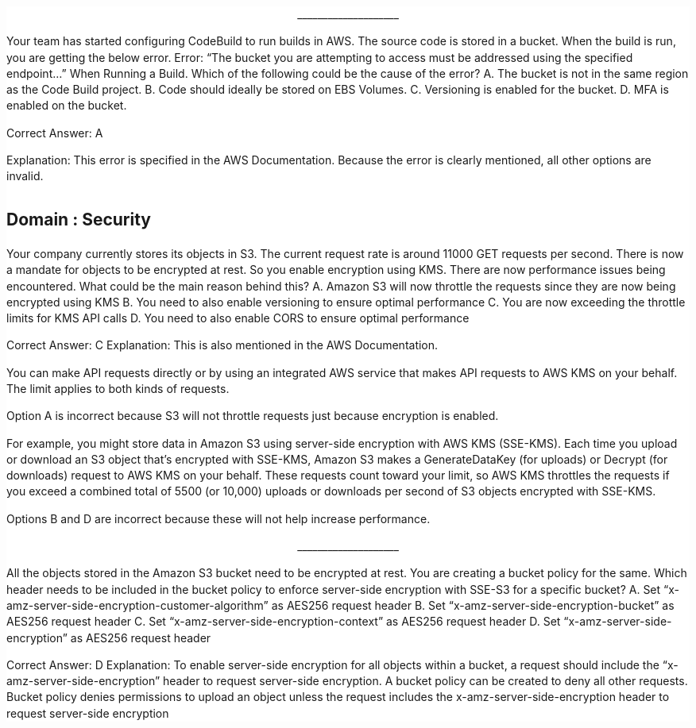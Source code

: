 <p align="center">____________________</p>

Your team has started configuring CodeBuild to run builds in AWS. The source code is stored in a bucket. When the build is run, you are getting the below error.
Error: “The bucket you are attempting to access must be addressed using the specified endpoint…” When Running a Build.
Which of the following could be the cause of the error?
A. The bucket is not in the same region as the Code Build project.
B. Code should ideally be stored on EBS Volumes.
C. Versioning is enabled for the bucket.
D. MFA is enabled on the bucket.

Correct Answer: A

Explanation: This error is specified in the AWS Documentation.
Because the error is clearly mentioned, all other options are invalid.

## Domain : Security

Your company currently stores its objects in S3.  The current request rate is around 11000 GET requests per second. There is now a mandate for objects to be encrypted at rest. So you enable encryption using KMS. There are now performance issues being encountered. What could be the main reason behind this?
A. Amazon S3 will now throttle the requests since they are now being encrypted using KMS
B. You need to also enable versioning to ensure optimal performance
C. You are now exceeding the throttle limits for KMS API calls
D. You need to also enable CORS to ensure optimal performance

Correct Answer: C
Explanation: This is also mentioned in the AWS Documentation.

You can make API requests directly or by using an integrated AWS service that makes API requests to AWS KMS on your behalf. The limit applies to both kinds of requests.

Option A is incorrect because S3 will not throttle requests just because encryption is enabled.

For example, you might store data in Amazon S3 using server-side encryption with AWS KMS (SSE-KMS). Each time you upload or download an S3 object that’s encrypted with SSE-KMS, Amazon S3 makes a GenerateDataKey (for uploads) or Decrypt (for downloads) request to AWS KMS on your behalf. These requests count toward your limit, so AWS KMS throttles the requests if you exceed a combined total of 5500 (or 10,000) uploads or downloads per second of S3 objects encrypted with SSE-KMS.

Options B and D are incorrect because these will not help increase performance.

<p align="center">____________________</p>

All the objects stored in the Amazon S3 bucket need to be encrypted at rest. You are creating a bucket policy for the same.
Which header needs to be included in the bucket policy to enforce server-side encryption with SSE-S3 for a specific bucket?
A. Set “x-amz-server-side-encryption-customer-algorithm” as AES256 request header
B. Set “x-amz-server-side-encryption-bucket” as AES256 request header
C. Set “x-amz-server-side-encryption-context” as AES256 request header
D. Set “x-amz-server-side-encryption” as AES256 request header

Correct Answer: D
Explanation: To enable server-side encryption for all objects within a bucket, a request should include the “x-amz-server-side-encryption” header to request server-side encryption. A bucket policy can be created to deny all other requests. Bucket policy denies permissions to upload an object unless the request includes the x-amz-server-side-encryption header to request server-side encryption
